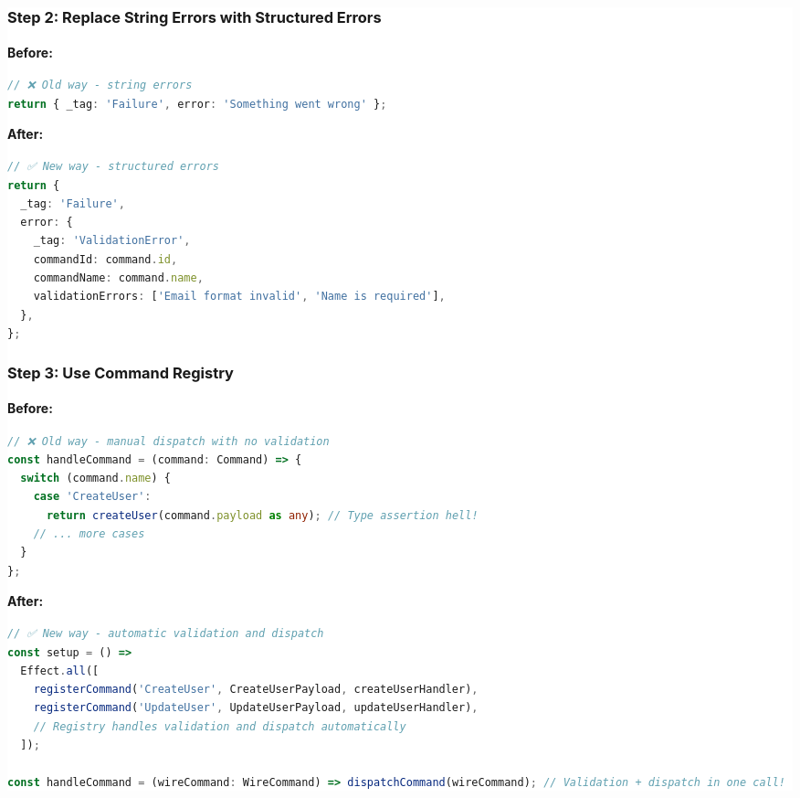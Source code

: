 ```typescript
```

### Step 2: Replace String Errors with Structured Errors

**Before:**

```typescript
// ❌ Old way - string errors
return { _tag: 'Failure', error: 'Something went wrong' };
```

**After:**

```typescript
// ✅ New way - structured errors
return {
  _tag: 'Failure',
  error: {
    _tag: 'ValidationError',
    commandId: command.id,
    commandName: command.name,
    validationErrors: ['Email format invalid', 'Name is required'],
  },
};
```

### Step 3: Use Command Registry

**Before:**

```typescript
// ❌ Old way - manual dispatch with no validation
const handleCommand = (command: Command) => {
  switch (command.name) {
    case 'CreateUser':
      return createUser(command.payload as any); // Type assertion hell!
    // ... more cases
  }
};
```

**After:**

```typescript
// ✅ New way - automatic validation and dispatch
const setup = () =>
  Effect.all([
    registerCommand('CreateUser', CreateUserPayload, createUserHandler),
    registerCommand('UpdateUser', UpdateUserPayload, updateUserHandler),
    // Registry handles validation and dispatch automatically
  ]);

const handleCommand = (wireCommand: WireCommand) => dispatchCommand(wireCommand); // Validation + dispatch in one call!
```
